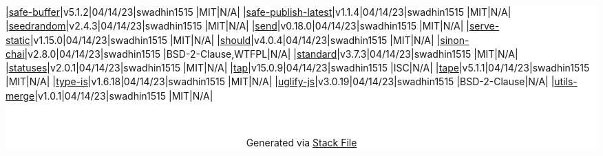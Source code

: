 |[safe-buffer](https://www.npmjs.com/safe-buffer)|v5.1.2|04/14/23|swadhin1515 |MIT|N/A|
|[safe-publish-latest](https://www.npmjs.com/safe-publish-latest)|v1.1.4|04/14/23|swadhin1515 |MIT|N/A|
|[seedrandom](https://www.npmjs.com/seedrandom)|v2.4.3|04/14/23|swadhin1515 |MIT|N/A|
|[send](https://www.npmjs.com/send)|v0.18.0|04/14/23|swadhin1515 |MIT|N/A|
|[serve-static](https://www.npmjs.com/serve-static)|v1.15.0|04/14/23|swadhin1515 |MIT|N/A|
|[should](https://www.npmjs.com/should)|v4.0.4|04/14/23|swadhin1515 |MIT|N/A|
|[sinon-chai](https://www.npmjs.com/sinon-chai)|v2.8.0|04/14/23|swadhin1515 |BSD-2-Clause,WTFPL|N/A|
|[standard](https://www.npmjs.com/standard)|v3.7.3|04/14/23|swadhin1515 |MIT|N/A|
|[statuses](https://www.npmjs.com/statuses)|v2.0.1|04/14/23|swadhin1515 |MIT|N/A|
|[tap](https://www.npmjs.com/tap)|v15.0.9|04/14/23|swadhin1515 |ISC|N/A|
|[tape](https://www.npmjs.com/tape)|v5.1.1|04/14/23|swadhin1515 |MIT|N/A|
|[type-is](https://www.npmjs.com/type-is)|v1.6.18|04/14/23|swadhin1515 |MIT|N/A|
|[uglify-js](https://www.npmjs.com/uglify-js)|v3.0.19|04/14/23|swadhin1515 |BSD-2-Clause|N/A|
|[utils-merge](https://www.npmjs.com/utils-merge)|v1.0.1|04/14/23|swadhin1515 |MIT|N/A|

<br/>
<div align='center'>

Generated via [Stack File](https://github.com/marketplace/stack-file)
